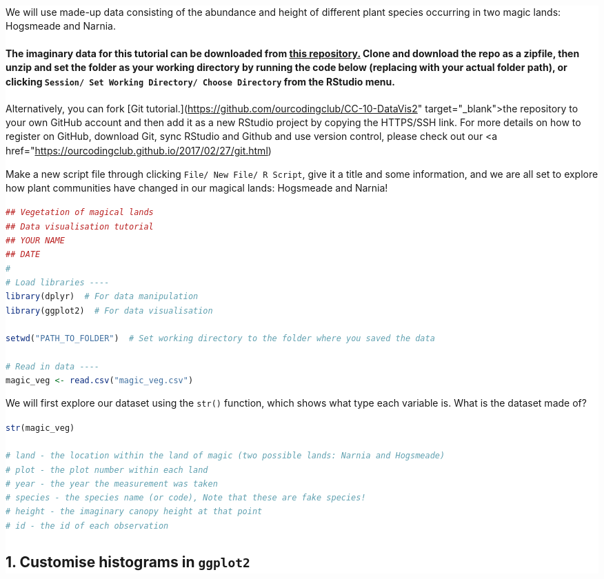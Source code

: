 We will use made-up data consisting of the abundance and height of different plant species occurring in two magic lands: Hogsmeade and Narnia. 

#### The imaginary data for this tutorial can be downloaded from [this repository.](https://github.com/ourcodingclub/CC-10-DataVis2) Clone and download the repo as a zipfile, then unzip and set the folder as your working directory by running the code below (replacing with your actual folder path), or clicking `Session/ Set Working Directory/ Choose Directory` from the RStudio menu.

Alternatively, you can fork [Git tutorial.](https://github.com/ourcodingclub/CC-10-DataVis2" target="_blank">the repository</a>  to your own GitHub account and then add it as a new RStudio project by copying the HTTPS/SSH link. For more details on how to register on GitHub, download Git, sync RStudio and Github and use version control, please check out our <a href="https://ourcodingclub.github.io/2017/02/27/git.html)

Make a new script file through clicking `File/ New File/ R Script`, give it a title and some information, and we are all set to explore how plant communities have changed in our magical lands: Hogsmeade and Narnia!

```r
## Vegetation of magical lands
## Data visualisation tutorial
## YOUR NAME
## DATE
#
# Load libraries ----
library(dplyr)  # For data manipulation
library(ggplot2)  # For data visualisation

setwd("PATH_TO_FOLDER")  # Set working directory to the folder where you saved the data

# Read in data ----
magic_veg <- read.csv("magic_veg.csv")
```

We will first explore our dataset using the `str()` function, which shows what type each variable is. What is the dataset made of?

```r
str(magic_veg)

# land - the location within the land of magic (two possible lands: Narnia and Hogsmeade)
# plot - the plot number within each land
# year - the year the measurement was taken
# species - the species name (or code), Note that these are fake species!
# height - the imaginary canopy height at that point
# id - the id of each observation
```

<a name="hist"></a>

## 1. Customise histograms in `ggplot2`
